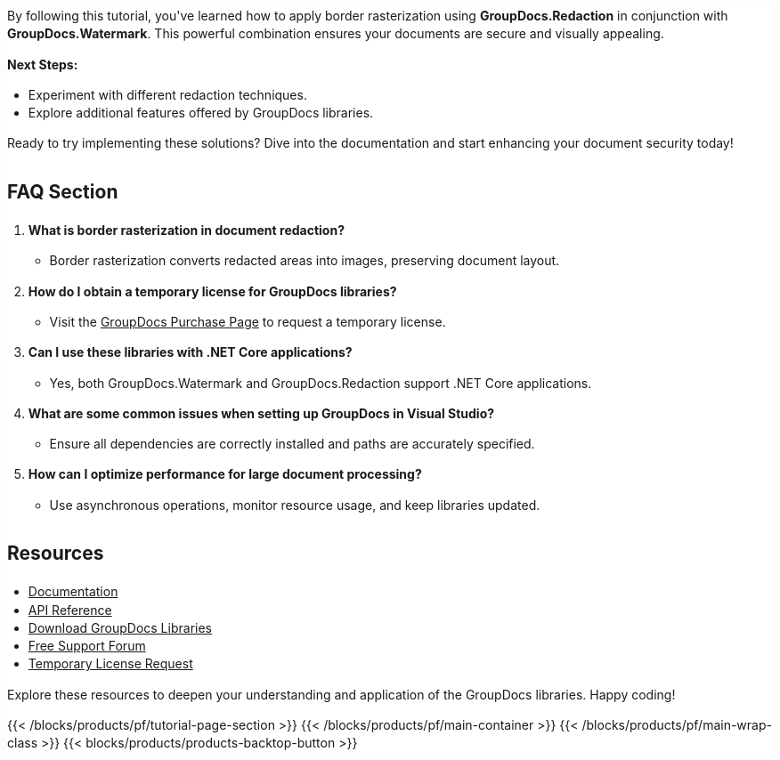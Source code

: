 By following this tutorial, you've learned how to apply border rasterization using **GroupDocs.Redaction** in conjunction with **GroupDocs.Watermark**. This powerful combination ensures your documents are secure and visually appealing.

**Next Steps:**
- Experiment with different redaction techniques.
- Explore additional features offered by GroupDocs libraries.

Ready to try implementing these solutions? Dive into the documentation and start enhancing your document security today!

## FAQ Section

1. **What is border rasterization in document redaction?**
   - Border rasterization converts redacted areas into images, preserving document layout.

2. **How do I obtain a temporary license for GroupDocs libraries?**
   - Visit the [GroupDocs Purchase Page](https://purchase.groupdocs.com/temporary-license/) to request a temporary license.

3. **Can I use these libraries with .NET Core applications?**
   - Yes, both GroupDocs.Watermark and GroupDocs.Redaction support .NET Core applications.

4. **What are some common issues when setting up GroupDocs in Visual Studio?**
   - Ensure all dependencies are correctly installed and paths are accurately specified.

5. **How can I optimize performance for large document processing?**
   - Use asynchronous operations, monitor resource usage, and keep libraries updated.

## Resources
- [Documentation](https://docs.groupdocs.com/redaction/net/)
- [API Reference](https://reference.groupdocs.com/watermark/net)
- [Download GroupDocs Libraries](https://releases.groupdocs.com/redaction/net/)
- [Free Support Forum](https://forum.groupdocs.com/c/redaction/10)
- [Temporary License Request](https://purchase.groupdocs.com/temporary-license/) 

Explore these resources to deepen your understanding and application of the GroupDocs libraries. Happy coding!

{{< /blocks/products/pf/tutorial-page-section >}}
{{< /blocks/products/pf/main-container >}}
{{< /blocks/products/pf/main-wrap-class >}}
{{< blocks/products/products-backtop-button >}}